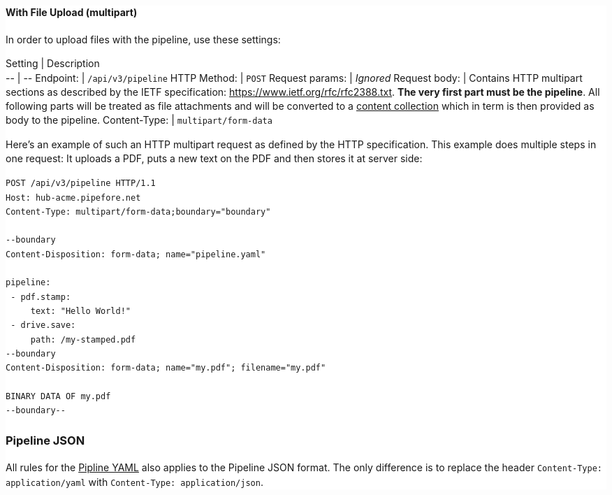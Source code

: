 #### With File Upload (multipart)

In order to upload files with the pipeline, use these settings:

Setting | Description  
-- | -- 
Endpoint: | `/api/v3/pipeline`
HTTP Method: | `POST`
Request params: | *Ignored*
Request body: | Contains HTTP multipart sections as described by the IETF specification: https://www.ietf.org/rfc/rfc2388.txt. **The very first part must be the pipeline**. All following parts will be treated as file attachments and will be converted to a [content collection](../../guides/contentobject#collection) which in term is then provided as body to the pipeline. 
Content-Type: | `multipart/form-data`

Here’s an example of such an HTTP multipart request as defined by the HTTP specification. This example does multiple steps in one request: It uploads a PDF, puts a new text on the PDF and then stores it at server side:

```
POST /api/v3/pipeline HTTP/1.1 
Host: hub-acme.pipefore.net
Content-Type: multipart/form-data;boundary="boundary" 

--boundary 
Content-Disposition: form-data; name="pipeline.yaml" 

pipeline:
 - pdf.stamp:
     text: "Hello World!"
 - drive.save:
     path: /my-stamped.pdf 
--boundary 
Content-Disposition: form-data; name="my.pdf"; filename="my.pdf" 

BINARY DATA OF my.pdf
--boundary--
```

### Pipeline JSON

All rules for the [Pipline YAML](#pipeline-yaml) also applies to the Pipeline JSON format. The only difference is to replace the header `Content-Type: application/yaml` with `Content-Type: application/json`.

